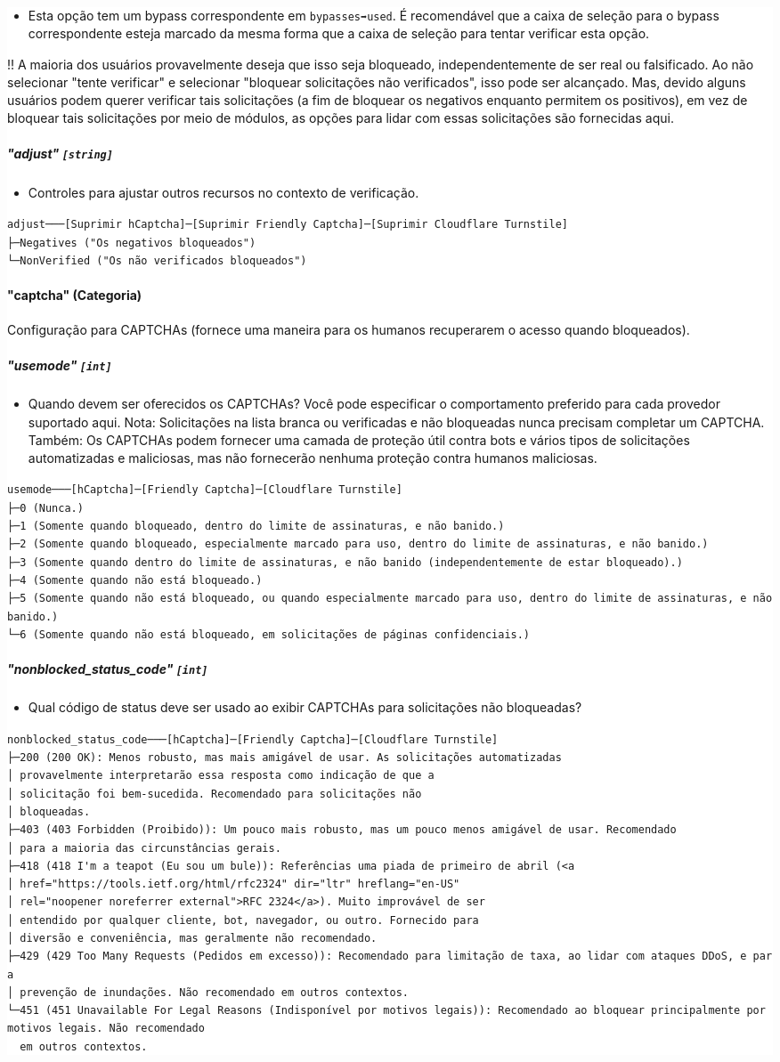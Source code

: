 * Esta opção tem um bypass correspondente em `bypasses➡used`. É recomendável que a caixa de seleção para o bypass correspondente esteja marcado da mesma forma que a caixa de seleção para tentar verificar esta opção.

!! A maioria dos usuários provavelmente deseja que isso seja bloqueado, independentemente de ser real ou falsificado. Ao não selecionar "tente verificar" e selecionar "bloquear solicitações não verificados", isso pode ser alcançado. Mas, devido alguns usuários podem querer verificar tais solicitações (a fim de bloquear os negativos enquanto permitem os positivos), em vez de bloquear tais solicitações por meio de módulos, as opções para lidar com essas solicitações são fornecidas aqui.

##### "adjust" `[string]`
- Controles para ajustar outros recursos no contexto de verificação.

```
adjust───[Suprimir hCaptcha]─[Suprimir Friendly Captcha]─[Suprimir Cloudflare Turnstile]
├─Negatives ("Os negativos bloqueados")
└─NonVerified ("Os não verificados bloqueados")
```

#### "captcha" (Categoria)
Configuração para CAPTCHAs (fornece uma maneira para os humanos recuperarem o acesso quando bloqueados).

##### "usemode" `[int]`
- Quando devem ser oferecidos os CAPTCHAs? Você pode especificar o comportamento preferido para cada provedor suportado aqui. Nota: Solicitações na lista branca ou verificadas e não bloqueadas nunca precisam completar um CAPTCHA. Também: Os CAPTCHAs podem fornecer uma camada de proteção útil contra bots e vários tipos de solicitações automatizadas e maliciosas, mas não fornecerão nenhuma proteção contra humanos maliciosas.

```
usemode───[hCaptcha]─[Friendly Captcha]─[Cloudflare Turnstile]
├─0 (Nunca.)
├─1 (Somente quando bloqueado, dentro do limite de assinaturas, e não banido.)
├─2 (Somente quando bloqueado, especialmente marcado para uso, dentro do limite de assinaturas, e não banido.)
├─3 (Somente quando dentro do limite de assinaturas, e não banido (independentemente de estar bloqueado).)
├─4 (Somente quando não está bloqueado.)
├─5 (Somente quando não está bloqueado, ou quando especialmente marcado para uso, dentro do limite de assinaturas, e não banido.)
└─6 (Somente quando não está bloqueado, em solicitações de páginas confidenciais.)
```

##### "nonblocked_status_code" `[int]`
- Qual código de status deve ser usado ao exibir CAPTCHAs para solicitações não bloqueadas?

```
nonblocked_status_code───[hCaptcha]─[Friendly Captcha]─[Cloudflare Turnstile]
├─200 (200 OK): Menos robusto, mas mais amigável de usar. As solicitações automatizadas
│ provavelmente interpretarão essa resposta como indicação de que a
│ solicitação foi bem-sucedida. Recomendado para solicitações não
│ bloqueadas.
├─403 (403 Forbidden (Proibido)): Um pouco mais robusto, mas um pouco menos amigável de usar. Recomendado
│ para a maioria das circunstâncias gerais.
├─418 (418 I'm a teapot (Eu sou um bule)): Referências uma piada de primeiro de abril (<a
│ href="https://tools.ietf.org/html/rfc2324" dir="ltr" hreflang="en-US"
│ rel="noopener noreferrer external">RFC 2324</a>). Muito improvável de ser
│ entendido por qualquer cliente, bot, navegador, ou outro. Fornecido para
│ diversão e conveniência, mas geralmente não recomendado.
├─429 (429 Too Many Requests (Pedidos em excesso)): Recomendado para limitação de taxa, ao lidar com ataques DDoS, e para
│ prevenção de inundações. Não recomendado em outros contextos.
└─451 (451 Unavailable For Legal Reasons (Indisponível por motivos legais)): Recomendado ao bloquear principalmente por motivos legais. Não recomendado
  em outros contextos.
```